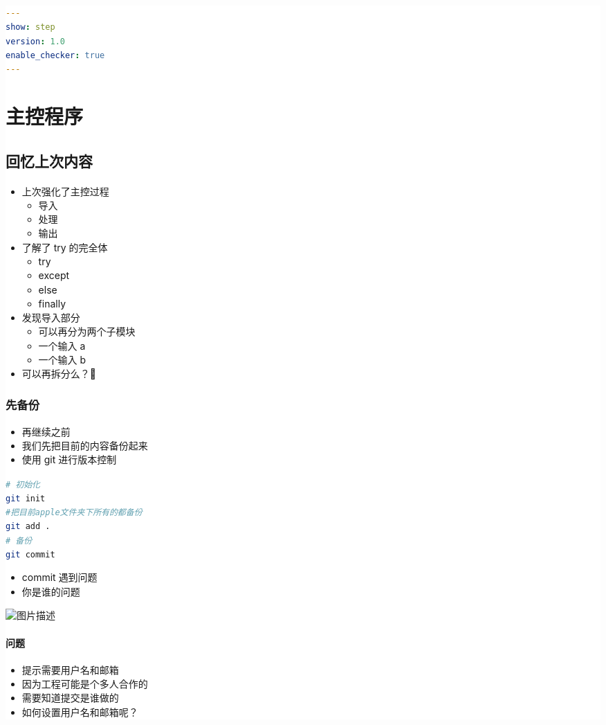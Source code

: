 ```yaml
---
show: step
version: 1.0
enable_checker: true
---
```


# 主控程序

## 回忆上次内容

- 上次强化了主控过程
  - 导入
  - 处理
  - 输出
- 了解了 try 的完全体
  - try
  - except
  - else
  - finally
- 发现导入部分
  - 可以再分为两个子模块
  - 一个输入 a
  - 一个输入 b
- 可以再拆分么？🤔

### 先备份

- 再继续之前
- 我们先把目前的内容备份起来
- 使用 git 进行版本控制

```bash
# 初始化
git init
#把目前apple文件夹下所有的都备份
git add .
# 备份
git commit
```

- commit 遇到问题
- 你是谁的问题

![图片描述](https://doc.shiyanlou.com/courses/uid1190679-20220214-1644825500936)

#### 问题

- 提示需要用户名和邮箱
- 因为工程可能是个多人合作的
- 需要知道提交是谁做的
- 如何设置用户名和邮箱呢？
